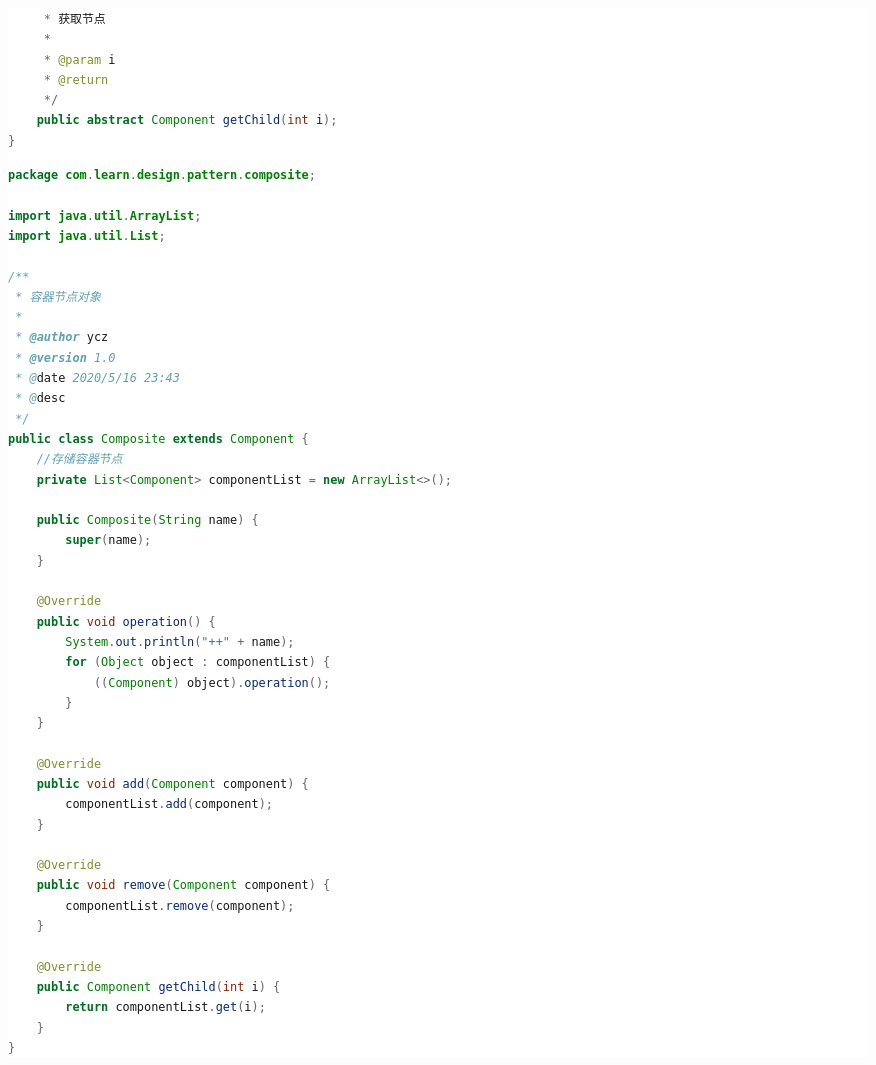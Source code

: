   ```java
       * 获取节点
       *
       * @param i
       * @return
       */
      public abstract Component getChild(int i);
  }
  ```

  ```java
  package com.learn.design.pattern.composite;
  
  import java.util.ArrayList;
  import java.util.List;
  
  /**
   * 容器节点对象
   *
   * @author ycz
   * @version 1.0
   * @date 2020/5/16 23:43
   * @desc
   */
  public class Composite extends Component {
      //存储容器节点
      private List<Component> componentList = new ArrayList<>();
  
      public Composite(String name) {
          super(name);
      }
  
      @Override
      public void operation() {
          System.out.println("++" + name);
          for (Object object : componentList) {
              ((Component) object).operation();
          }
      }
  
      @Override
      public void add(Component component) {
          componentList.add(component);
      }
  
      @Override
      public void remove(Component component) {
          componentList.remove(component);
      }
  
      @Override
      public Component getChild(int i) {
          return componentList.get(i);
      }
  }
  ```

